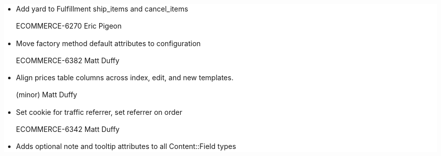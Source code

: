 *   Add yard to Fulfillment ship_items and cancel_items

    ECOMMERCE-6270
    Eric Pigeon

*   Move factory method default attributes to configuration

    ECOMMERCE-6382
    Matt Duffy

*   Align prices table columns across index, edit, and new templates.

    (minor)
    Matt Duffy

*   Set cookie for traffic referrer, set referrer on order

    ECOMMERCE-6342
    Matt Duffy

*   Adds optional note and tooltip attributes to all Content::Field types

